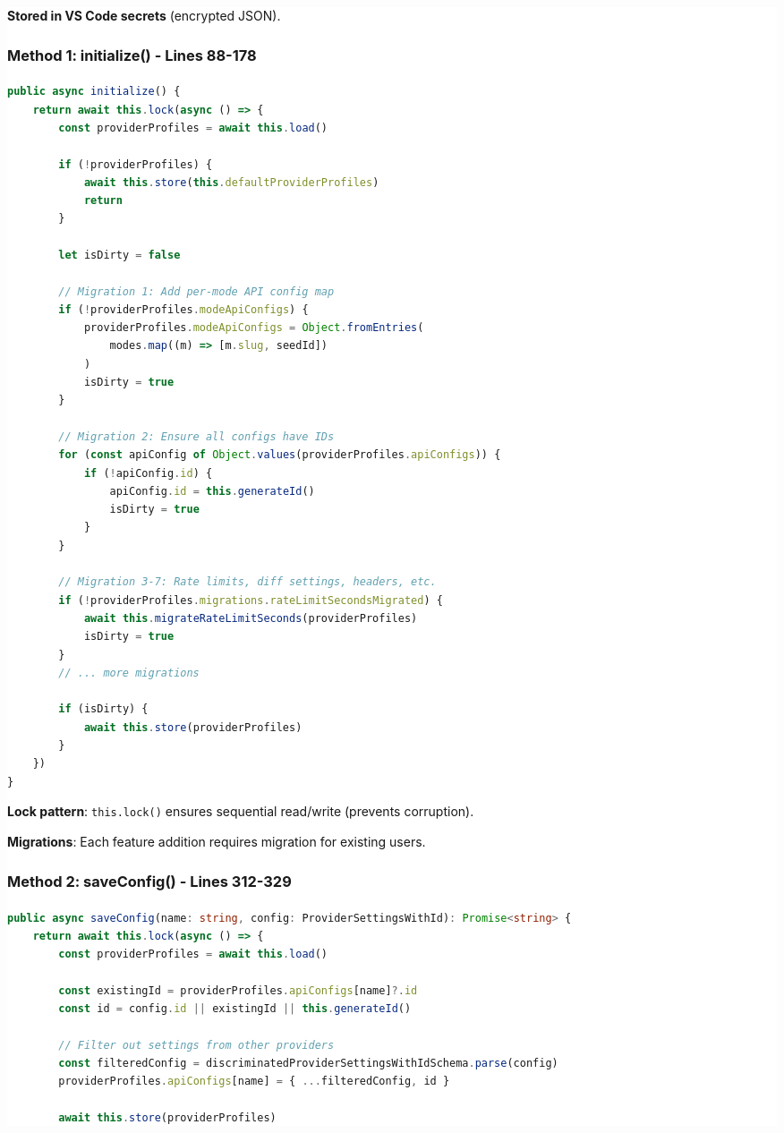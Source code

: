 **Stored in VS Code secrets** (encrypted JSON).

### Method 1: initialize() - Lines 88-178

```typescript
public async initialize() {
    return await this.lock(async () => {
        const providerProfiles = await this.load()
        
        if (!providerProfiles) {
            await this.store(this.defaultProviderProfiles)
            return
        }
        
        let isDirty = false
        
        // Migration 1: Add per-mode API config map
        if (!providerProfiles.modeApiConfigs) {
            providerProfiles.modeApiConfigs = Object.fromEntries(
                modes.map((m) => [m.slug, seedId])
            )
            isDirty = true
        }
        
        // Migration 2: Ensure all configs have IDs
        for (const apiConfig of Object.values(providerProfiles.apiConfigs)) {
            if (!apiConfig.id) {
                apiConfig.id = this.generateId()
                isDirty = true
            }
        }
        
        // Migration 3-7: Rate limits, diff settings, headers, etc.
        if (!providerProfiles.migrations.rateLimitSecondsMigrated) {
            await this.migrateRateLimitSeconds(providerProfiles)
            isDirty = true
        }
        // ... more migrations
        
        if (isDirty) {
            await this.store(providerProfiles)
        }
    })
}
```

**Lock pattern**: `this.lock()` ensures sequential read/write (prevents corruption).

**Migrations**: Each feature addition requires migration for existing users.

### Method 2: saveConfig() - Lines 312-329

```typescript
public async saveConfig(name: string, config: ProviderSettingsWithId): Promise<string> {
    return await this.lock(async () => {
        const providerProfiles = await this.load()
        
        const existingId = providerProfiles.apiConfigs[name]?.id
        const id = config.id || existingId || this.generateId()
        
        // Filter out settings from other providers
        const filteredConfig = discriminatedProviderSettingsWithIdSchema.parse(config)
        providerProfiles.apiConfigs[name] = { ...filteredConfig, id }
        
        await this.store(providerProfiles)
```